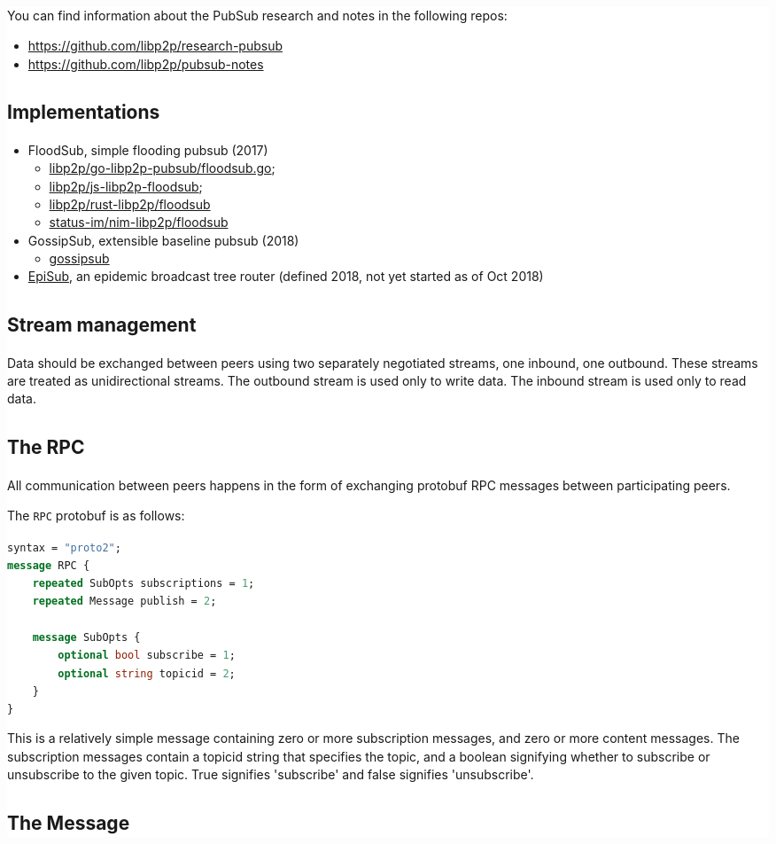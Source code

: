You can find information about the PubSub research and notes in the following repos:

- https://github.com/libp2p/research-pubsub
- https://github.com/libp2p/pubsub-notes

## Implementations
- FloodSub, simple flooding pubsub (2017)
  - [libp2p/go-libp2p-pubsub/floodsub.go](https://github.com/libp2p/go-libp2p-pubsub/blob/master/floodsub.go);
  - [libp2p/js-libp2p-floodsub](http://github.com/libp2p/js-libp2p-floodsub);
  - [libp2p/rust-libp2p/floodsub](https://github.com/libp2p/rust-libp2p/tree/master/protocols/floodsub)
  - [status-im/nim-libp2p/floodsub](https://github.com/status-im/nim-libp2p/blob/master/libp2p/protocols/pubsub/floodsub.nim)
- GossipSub, extensible baseline pubsub (2018)
  - [gossipsub](https://github.com/libp2p/specs/tree/master/pubsub/gossipsub#implementation-status)
- [EpiSub](https://github.com/libp2p/specs/blob/master/pubsub/gossipsub/episub.md), an epidemic broadcast tree router (defined 2018, not yet started as of Oct 2018)

## Stream management

Data should be exchanged between peers using two separately negotiated streams,
one inbound, one outbound. These streams are treated as unidirectional streams.
The outbound stream is used only to write data. The inbound stream is used only
to read data.

## The RPC

All communication between peers happens in the form of exchanging protobuf RPC
messages between participating peers.

The `RPC` protobuf is as follows:

```protobuf
syntax = "proto2";
message RPC {
	repeated SubOpts subscriptions = 1;
	repeated Message publish = 2;

	message SubOpts {
		optional bool subscribe = 1;
		optional string topicid = 2;
	}
}
```

This is a relatively simple message containing zero or more subscription
messages, and zero or more content messages. The subscription messages contain
a topicid string that specifies the topic, and a boolean signifying whether to
subscribe or unsubscribe to the given topic. True signifies 'subscribe' and
false signifies 'unsubscribe'.

## The Message

